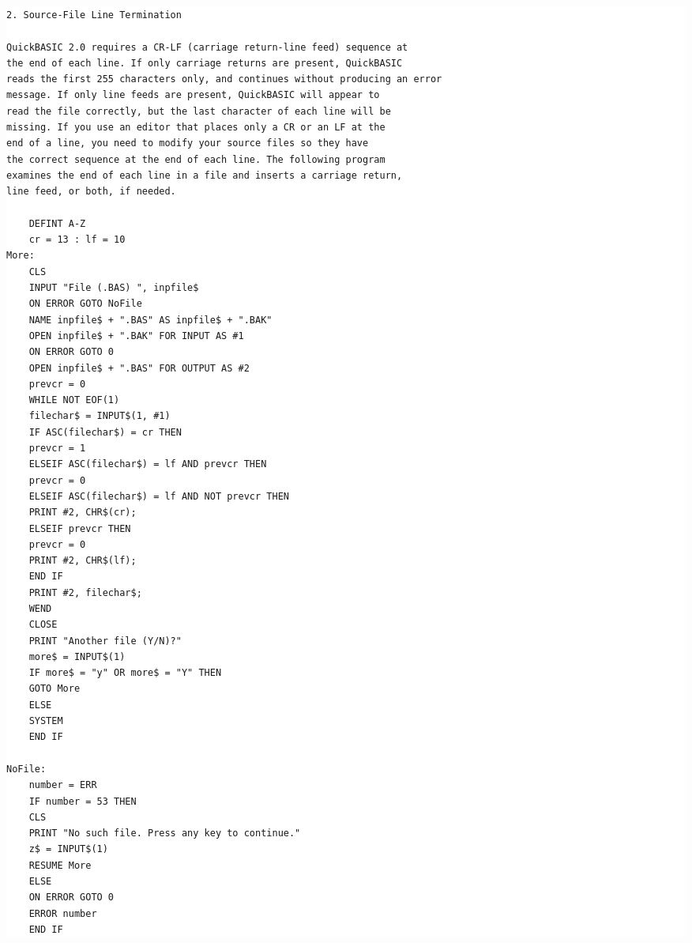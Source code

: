     2. Source-File Line Termination

    QuickBASIC 2.0 requires a CR-LF (carriage return-line feed) sequence at
    the end of each line. If only carriage returns are present, QuickBASIC
    reads the first 255 characters only, and continues without producing an error
    message. If only line feeds are present, QuickBASIC will appear to
    read the file correctly, but the last character of each line will be
    missing. If you use an editor that places only a CR or an LF at the
    end of a line, you need to modify your source files so they have
    the correct sequence at the end of each line. The following program
    examines the end of each line in a file and inserts a carriage return,
    line feed, or both, if needed.

        DEFINT A-Z
        cr = 13 : lf = 10
    More:
        CLS
        INPUT "File (.BAS) ", inpfile$
        ON ERROR GOTO NoFile
        NAME inpfile$ + ".BAS" AS inpfile$ + ".BAK"
        OPEN inpfile$ + ".BAK" FOR INPUT AS #1
        ON ERROR GOTO 0
        OPEN inpfile$ + ".BAS" FOR OUTPUT AS #2
        prevcr = 0
        WHILE NOT EOF(1)
        filechar$ = INPUT$(1, #1)
        IF ASC(filechar$) = cr THEN
        prevcr = 1
        ELSEIF ASC(filechar$) = lf AND prevcr THEN
        prevcr = 0
        ELSEIF ASC(filechar$) = lf AND NOT prevcr THEN
        PRINT #2, CHR$(cr);
        ELSEIF prevcr THEN
        prevcr = 0
        PRINT #2, CHR$(lf);
        END IF
        PRINT #2, filechar$;
        WEND
        CLOSE
        PRINT "Another file (Y/N)?"
        more$ = INPUT$(1)
        IF more$ = "y" OR more$ = "Y" THEN
        GOTO More
        ELSE
        SYSTEM
        END IF

    NoFile:
        number = ERR
        IF number = 53 THEN
        CLS
        PRINT "No such file. Press any key to continue."
        z$ = INPUT$(1)
        RESUME More
        ELSE
        ON ERROR GOTO 0
        ERROR number
        END IF
